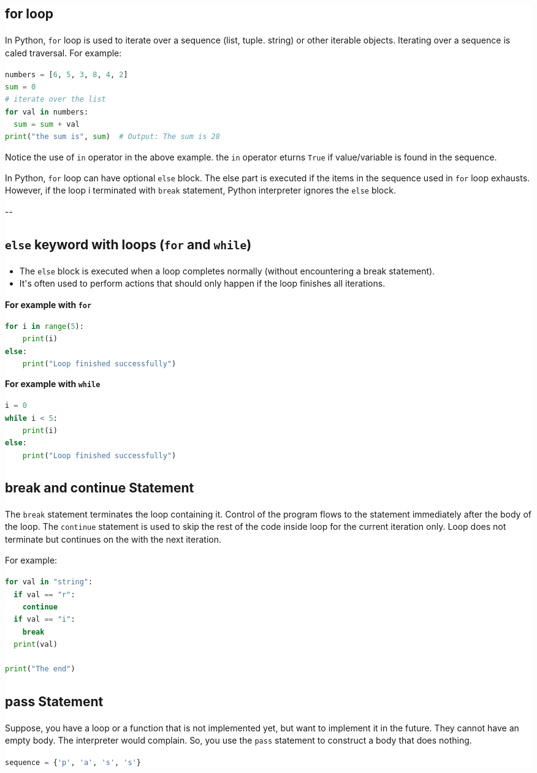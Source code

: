## for loop
In Python, `for` loop is used to iterate over a sequence (list, tuple. string) or other iterable objects. Iterating over a sequence is caled traversal. For example:
``` python
numbers = [6, 5, 3, 8, 4, 2]
sum = 0
# iterate over the list
for val in numbers:
  sum = sum + val
print("the sum is", sum)  # Output: The sum is 28
```
Notice the use of `in` operator in the above example. the `in` operator eturns `True` if value/variable is found in the sequence.

In Python, `for` loop can have optional `else` block. The else part is executed if the items in the sequence used in `for` loop exhausts. However, if the loop i terminated with `break` statement, Python interpreter ignores the `else` block.

--
## `else` keyword with loops (`for` and `while`)
* The `else` block is executed when a loop completes normally (without encountering a break statement).
* It's often used to perform actions that should only happen if the loop finishes all iterations.

**For example with `for`**
```python
for i in range(5):
    print(i)
else:
    print("Loop finished successfully")
```
**For example with `while`**
```python
i = 0
while i < 5:
    print(i)
else:
    print("Loop finished successfully")
```

## break and continue Statement
The `break` statement terminates the loop containing it. Control of the program flows to the statement immediately after the body of the loop.
The `continue` statement is used to skip the rest of the code inside loop for the current iteration only. Loop does not terminate but continues on the with the next iteration.

For example:
``` python
for val in "string":
  if val == "r":
    continue
  if val == "i":
    break
  print(val)

print("The end")
```
## pass Statement
Suppose, you have a loop or a function that is not implemented yet, but want to implement it in the future. They cannot have an empty body. The interpreter would complain. So, you use the `pass` statement to construct a body that does nothing.
``` python
sequence = {'p', 'a', 's', 's'}
```